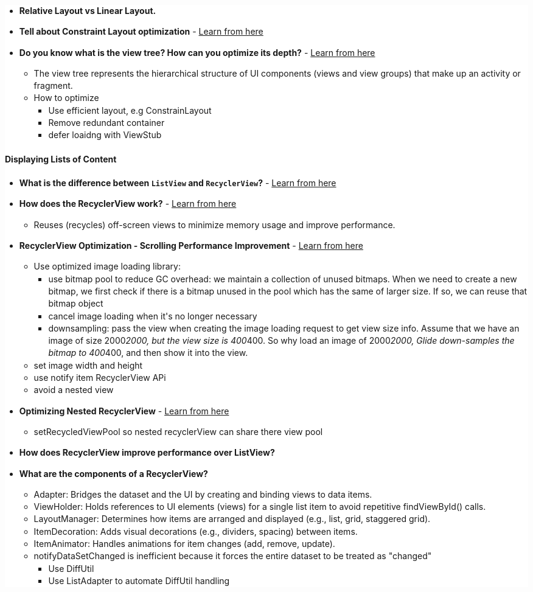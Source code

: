 * **Relative Layout vs Linear Layout.**

* **Tell about Constraint Layout optimization** - [Learn from here](https://www.linkedin.com/posts/outcomeschool_constraintlayout-in-android-uses-the-cassowary-activity-7303624644165545993-xUBG)

* **Do you know what is the view tree? How can you optimize its depth?** - [Learn from here](https://developer.android.com/reference/android/view/ViewTreeObserver)
    - The view tree represents the hierarchical structure of UI components (views and view groups) that make up an activity or fragment.
    - How to optimize
        - Use efficient layout, e.g ConstrainLayout
        - Remove redundant container
        - defer loaidng with ViewStub

#### Displaying Lists of Content

* **What is the difference between `ListView` and `RecyclerView`?** - [Learn from here](https://stackoverflow.com/questions/26728651/recyclerview-vs-listview)

* **How does the RecyclerView work?** - [Learn from here](https://www.linkedin.com/posts/outcomeschool_softwareengineer-androiddev-android-activity-7268187299811606528-u2_w)
    - Reuses (recycles) off-screen views to minimize memory usage and improve performance.

* **RecyclerView Optimization - Scrolling Performance Improvement** - [Learn from here](https://outcomeschool.com/blog/recyclerview-optimization)
    - Use optimized image loading library:
        - use bitmap pool to reduce GC overhead: we maintain a collection of unused bitmaps. When we need to create a new bitmap, we first check if there is a bitmap unused in the pool which has the same of larger size. If so, we can reuse that bitmap object
        - cancel image loading when it's no longer necessary
        - downsampling: pass the view when creating the image loading request to get view size info. Assume that we have an image of size 2000*2000, but the view size is 400*400. So why load an image of 2000*2000, Glide down-samples the bitmap to 400*400, and then show it into the view.
    - set image width and height
    - use notify item RecyclerView APi
    - avoid a nested view 

* **Optimizing Nested RecyclerView** - [Learn from here](https://outcomeschool.com/blog/setrecycledviewpool-for-optimizing-nested-recyclerview)
    - setRecycledViewPool so nested recyclerView can share there view pool

* **How does RecyclerView improve performance over ListView?**

* **What are the components of a RecyclerView?**
    - Adapter: Bridges the dataset and the UI by creating and binding views to data items.
    - ViewHolder: Holds references to UI elements (views) for a single list item to avoid repetitive findViewById() calls.
    - LayoutManager: Determines how items are arranged and displayed (e.g., list, grid, staggered grid).
    - ItemDecoration: Adds visual decorations (e.g., dividers, spacing) between items.
    - ItemAnimator: Handles animations for item changes (add, remove, update).
    - notifyDataSetChanged is inefficient because it forces the entire dataset to be treated as "changed"
        - Use DiffUtil
        - Use ListAdapter to automate DiffUtil handling
